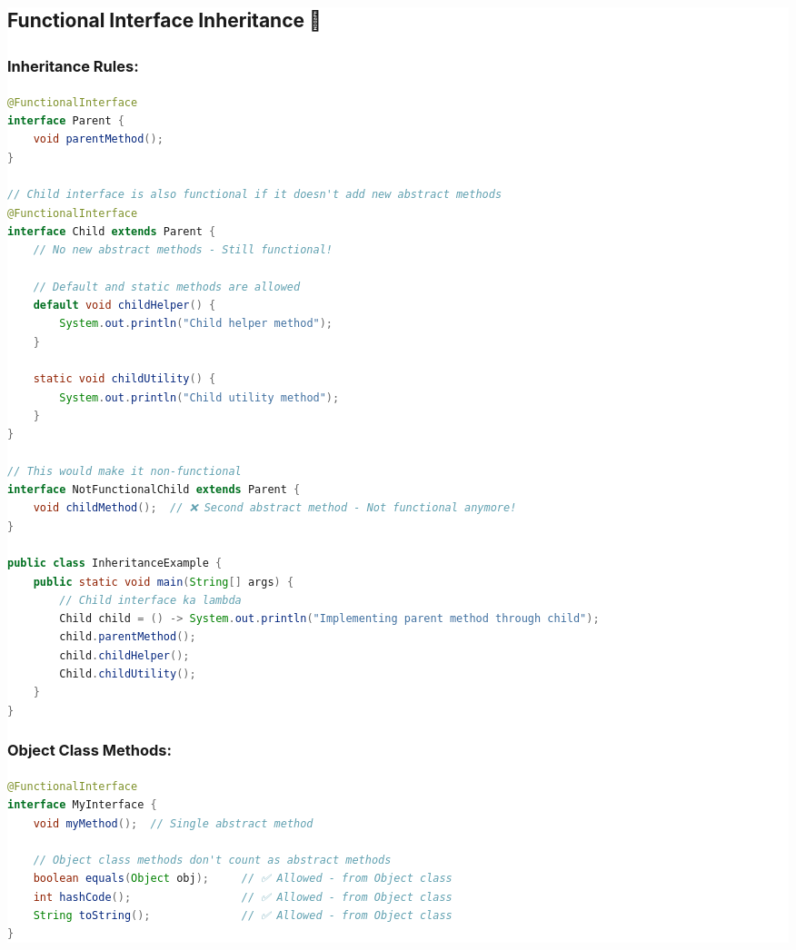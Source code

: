 ## Functional Interface Inheritance 🧬

### **Inheritance Rules:**
```java
@FunctionalInterface
interface Parent {
    void parentMethod();
}

// Child interface is also functional if it doesn't add new abstract methods
@FunctionalInterface
interface Child extends Parent {
    // No new abstract methods - Still functional!
    
    // Default and static methods are allowed
    default void childHelper() {
        System.out.println("Child helper method");
    }
    
    static void childUtility() {
        System.out.println("Child utility method");
    }
}

// This would make it non-functional
interface NotFunctionalChild extends Parent {
    void childMethod();  // ❌ Second abstract method - Not functional anymore!
}

public class InheritanceExample {
    public static void main(String[] args) {
        // Child interface ka lambda
        Child child = () -> System.out.println("Implementing parent method through child");
        child.parentMethod();
        child.childHelper();
        Child.childUtility();
    }
}
```

### **Object Class Methods:**
```java
@FunctionalInterface
interface MyInterface {
    void myMethod();  // Single abstract method
    
    // Object class methods don't count as abstract methods
    boolean equals(Object obj);     // ✅ Allowed - from Object class
    int hashCode();                 // ✅ Allowed - from Object class
    String toString();              // ✅ Allowed - from Object class
}
```
